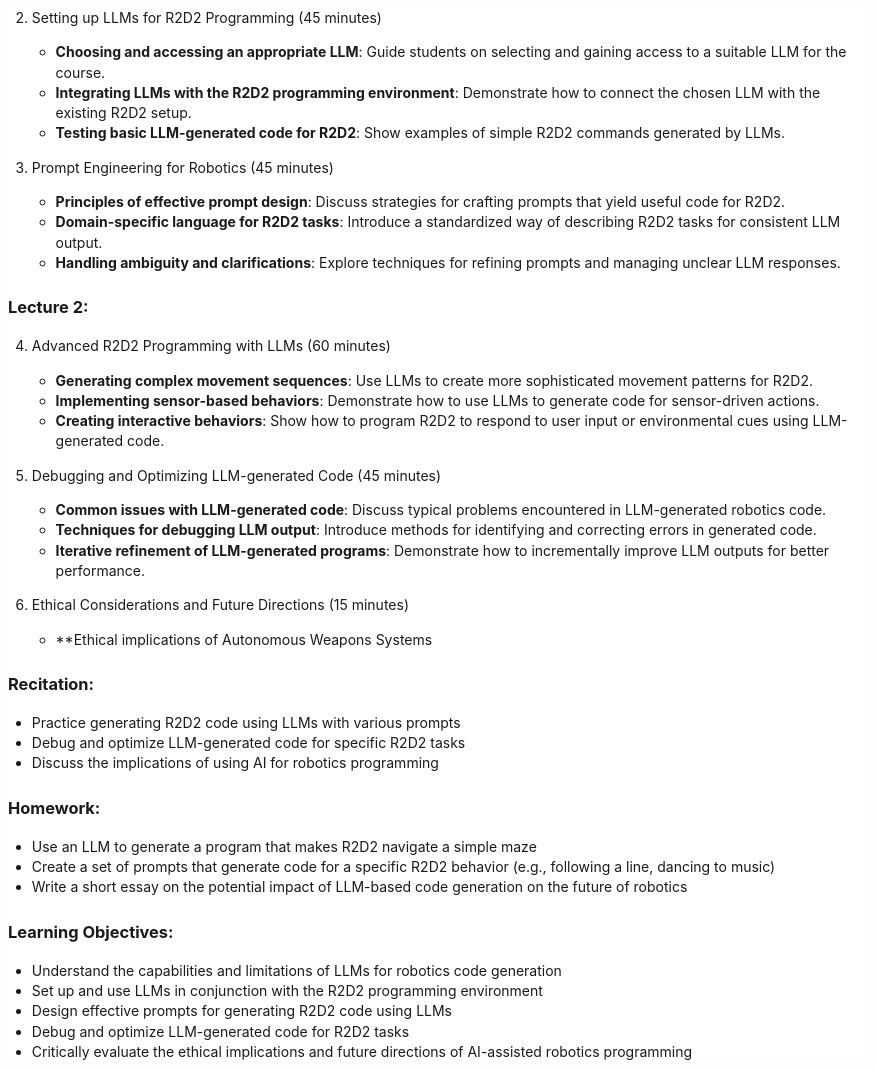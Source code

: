 2. Setting up LLMs for R2D2 Programming (45 minutes)
   - **Choosing and accessing an appropriate LLM**: Guide students on selecting and gaining access to a suitable LLM for the course.
   - **Integrating LLMs with the R2D2 programming environment**: Demonstrate how to connect the chosen LLM with the existing R2D2 setup.
   - **Testing basic LLM-generated code for R2D2**: Show examples of simple R2D2 commands generated by LLMs.

3. Prompt Engineering for Robotics (45 minutes)
   - **Principles of effective prompt design**: Discuss strategies for crafting prompts that yield useful code for R2D2.
   - **Domain-specific language for R2D2 tasks**: Introduce a standardized way of describing R2D2 tasks for consistent LLM output.
   - **Handling ambiguity and clarifications**: Explore techniques for refining prompts and managing unclear LLM responses.

### Lecture 2:
4. Advanced R2D2 Programming with LLMs (60 minutes)
   - **Generating complex movement sequences**: Use LLMs to create more sophisticated movement patterns for R2D2.
   - **Implementing sensor-based behaviors**: Demonstrate how to use LLMs to generate code for sensor-driven actions.
   - **Creating interactive behaviors**: Show how to program R2D2 to respond to user input or environmental cues using LLM-generated code.

5. Debugging and Optimizing LLM-generated Code (45 minutes)
   - **Common issues with LLM-generated code**: Discuss typical problems encountered in LLM-generated robotics code.
   - **Techniques for debugging LLM output**: Introduce methods for identifying and correcting errors in generated code.
   - **Iterative refinement of LLM-generated programs**: Demonstrate how to incrementally improve LLM outputs for better performance.

6. Ethical Considerations and Future Directions (15 minutes)
   - **Ethical implications of Autonomous Weapons Systems

### Recitation:
- Practice generating R2D2 code using LLMs with various prompts
- Debug and optimize LLM-generated code for specific R2D2 tasks
- Discuss the implications of using AI for robotics programming

### Homework:
- Use an LLM to generate a program that makes R2D2 navigate a simple maze
- Create a set of prompts that generate code for a specific R2D2 behavior (e.g., following a line, dancing to music)
- Write a short essay on the potential impact of LLM-based code generation on the future of robotics

### Learning Objectives:
- Understand the capabilities and limitations of LLMs for robotics code generation
- Set up and use LLMs in conjunction with the R2D2 programming environment
- Design effective prompts for generating R2D2 code using LLMs
- Debug and optimize LLM-generated code for R2D2 tasks
- Critically evaluate the ethical implications and future directions of AI-assisted robotics programming
